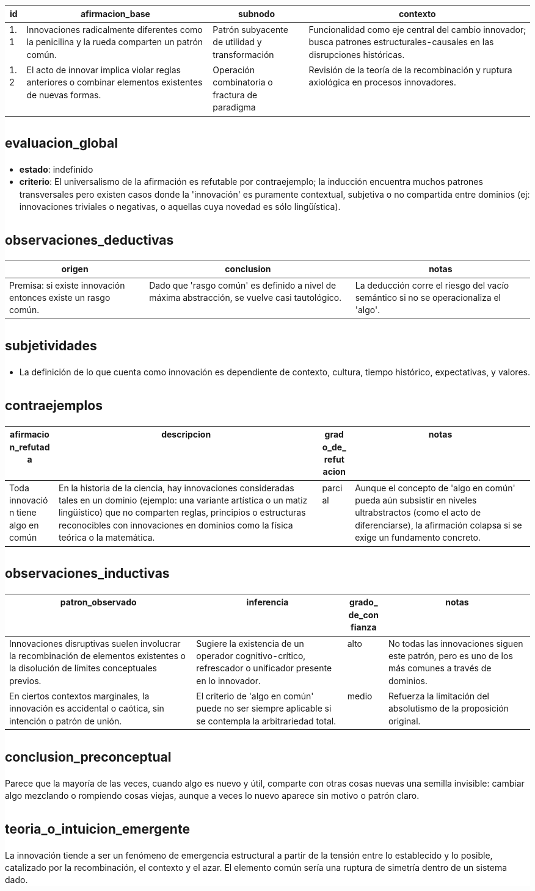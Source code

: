 | id | afirmacion_base | subnodo | contexto |
| --- | --- | --- | --- |
| 1.1 | Innovaciones radicalmente diferentes como la penicilina y la rueda comparten un patrón común. | Patrón subyacente de utilidad y transformación | Funcionalidad como eje central del cambio innovador; busca patrones estructurales-causales en las disrupciones históricas. |
| 1.2 | El acto de innovar implica violar reglas anteriores o combinar elementos existentes de nuevas formas. | Operación combinatoria o fractura de paradigma | Revisión de la teoría de la recombinación y ruptura axiológica en procesos innovadores. |

## evaluacion_global

- **estado**: indefinido
- **criterio**: El universalismo de la afirmación es refutable por contraejemplo; la inducción encuentra muchos patrones transversales pero existen casos donde la 'innovación' es puramente contextual, subjetiva o no compartida entre dominios (ej: innovaciones triviales o negativas, o aquellas cuya novedad es sólo lingüística).

## observaciones_deductivas

| origen | conclusion | notas |
| --- | --- | --- |
| Premisa: si existe innovación entonces existe un rasgo común. | Dado que 'rasgo común' es definido a nivel de máxima abstracción, se vuelve casi tautológico. | La deducción corre el riesgo del vacío semántico si no se operacionaliza el 'algo'. |

## subjetividades

- La definición de lo que cuenta como innovación es dependiente de contexto, cultura, tiempo histórico, expectativas, y valores.

## contraejemplos

| afirmacion_refutada | descripcion | grado_de_refutacion | notas |
| --- | --- | --- | --- |
| Toda innovación tiene algo en común | En la historia de la ciencia, hay innovaciones consideradas tales en un dominio (ejemplo: una variante artística o un matiz lingüístico) que no comparten reglas, principios o estructuras reconocibles con innovaciones en dominios como la física teórica o la matemática. | parcial | Aunque el concepto de 'algo en común' pueda aún subsistir en niveles ultrabstractos (como el acto de diferenciarse), la afirmación colapsa si se exige un fundamento concreto. |

## observaciones_inductivas

| patron_observado | inferencia | grado_de_confianza | notas |
| --- | --- | --- | --- |
| Innovaciones disruptivas suelen involucrar la recombinación de elementos existentes o la disolución de límites conceptuales previos. | Sugiere la existencia de un operador cognitivo-crítico, refrescador o unificador presente en lo innovador. | alto | No todas las innovaciones siguen este patrón, pero es uno de los más comunes a través de dominios. |
| En ciertos contextos marginales, la innovación es accidental o caótica, sin intención o patrón de unión. | El criterio de 'algo en común' puede no ser siempre aplicable si se contempla la arbitrariedad total. | medio | Refuerza la limitación del absolutismo de la proposición original. |

## conclusion_preconceptual

Parece que la mayoría de las veces, cuando algo es nuevo y útil, comparte con otras cosas nuevas una semilla invisible: cambiar algo mezclando o rompiendo cosas viejas, aunque a veces lo nuevo aparece sin motivo o patrón claro.

## teoria_o_intuicion_emergente

La innovación tiende a ser un fenómeno de emergencia estructural a partir de la tensión entre lo establecido y lo posible, catalizado por la recombinación, el contexto y el azar. El elemento común sería una ruptura de simetría dentro de un sistema dado.
